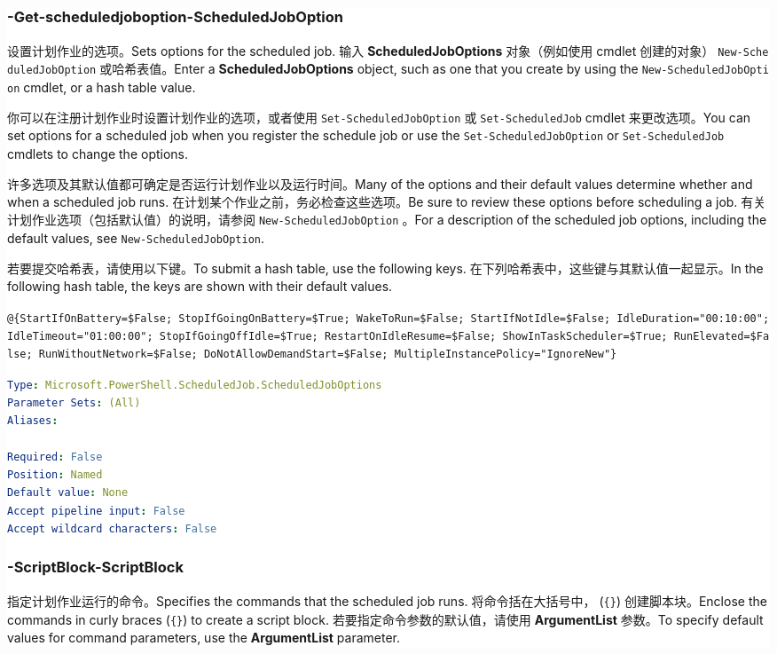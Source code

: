 ### <span data-ttu-id="3104f-242">-Get-scheduledjoboption</span><span class="sxs-lookup"><span data-stu-id="3104f-242">-ScheduledJobOption</span></span>

<span data-ttu-id="3104f-243">设置计划作业的选项。</span><span class="sxs-lookup"><span data-stu-id="3104f-243">Sets options for the scheduled job.</span></span> <span data-ttu-id="3104f-244">输入 **ScheduledJobOptions** 对象（例如使用 cmdlet 创建的对象） `New-ScheduledJobOption` 或哈希表值。</span><span class="sxs-lookup"><span data-stu-id="3104f-244">Enter a **ScheduledJobOptions** object, such as one that you create by using the `New-ScheduledJobOption` cmdlet, or a hash table value.</span></span>

<span data-ttu-id="3104f-245">你可以在注册计划作业时设置计划作业的选项，或者使用 `Set-ScheduledJobOption` 或 `Set-ScheduledJob` cmdlet 来更改选项。</span><span class="sxs-lookup"><span data-stu-id="3104f-245">You can set options for a scheduled job when you register the schedule job or use the `Set-ScheduledJobOption` or `Set-ScheduledJob` cmdlets to change the options.</span></span>

<span data-ttu-id="3104f-246">许多选项及其默认值都可确定是否运行计划作业以及运行时间。</span><span class="sxs-lookup"><span data-stu-id="3104f-246">Many of the options and their default values determine whether and when a scheduled job runs.</span></span> <span data-ttu-id="3104f-247">在计划某个作业之前，务必检查这些选项。</span><span class="sxs-lookup"><span data-stu-id="3104f-247">Be sure to review these options before scheduling a job.</span></span> <span data-ttu-id="3104f-248">有关计划作业选项（包括默认值）的说明，请参阅 `New-ScheduledJobOption` 。</span><span class="sxs-lookup"><span data-stu-id="3104f-248">For a description of the scheduled job options, including the default values, see `New-ScheduledJobOption`.</span></span>

<span data-ttu-id="3104f-249">若要提交哈希表，请使用以下键。</span><span class="sxs-lookup"><span data-stu-id="3104f-249">To submit a hash table, use the following keys.</span></span> <span data-ttu-id="3104f-250">在下列哈希表中，这些键与其默认值一起显示。</span><span class="sxs-lookup"><span data-stu-id="3104f-250">In the following hash table, the keys are shown with their default values.</span></span>

`@{StartIfOnBattery=$False; StopIfGoingOnBattery=$True; WakeToRun=$False; StartIfNotIdle=$False; IdleDuration="00:10:00"; IdleTimeout="01:00:00"; StopIfGoingOffIdle=$True; RestartOnIdleResume=$False; ShowInTaskScheduler=$True; RunElevated=$False; RunWithoutNetwork=$False; DoNotAllowDemandStart=$False; MultipleInstancePolicy="IgnoreNew"}`

```yaml
Type: Microsoft.PowerShell.ScheduledJob.ScheduledJobOptions
Parameter Sets: (All)
Aliases:

Required: False
Position: Named
Default value: None
Accept pipeline input: False
Accept wildcard characters: False
```

### <span data-ttu-id="3104f-251">-ScriptBlock</span><span class="sxs-lookup"><span data-stu-id="3104f-251">-ScriptBlock</span></span>

<span data-ttu-id="3104f-252">指定计划作业运行的命令。</span><span class="sxs-lookup"><span data-stu-id="3104f-252">Specifies the commands that the scheduled job runs.</span></span> <span data-ttu-id="3104f-253">将命令括在大括号中， (`{}`) 创建脚本块。</span><span class="sxs-lookup"><span data-stu-id="3104f-253">Enclose the commands in curly braces (`{}`) to create a script block.</span></span> <span data-ttu-id="3104f-254">若要指定命令参数的默认值，请使用 **ArgumentList** 参数。</span><span class="sxs-lookup"><span data-stu-id="3104f-254">To specify default values for command parameters, use the **ArgumentList** parameter.</span></span>

